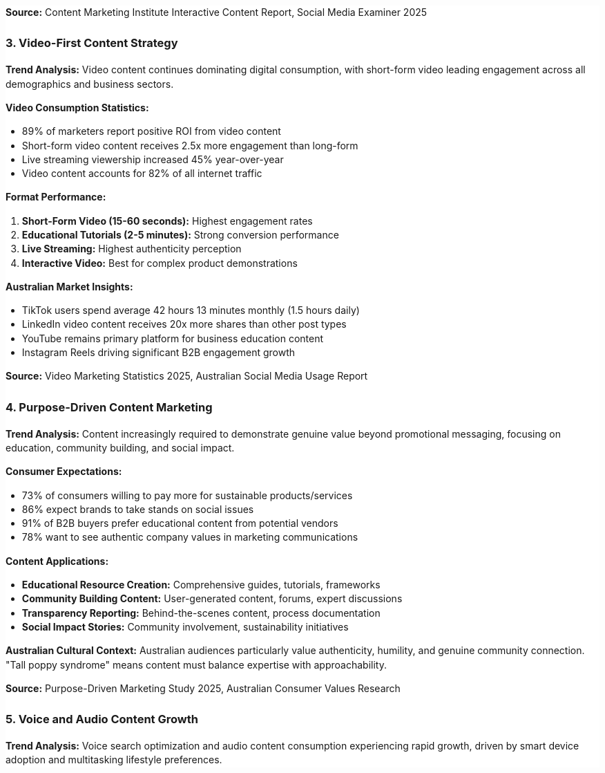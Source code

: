 **Source:** Content Marketing Institute Interactive Content Report, Social Media Examiner 2025

### **3. Video-First Content Strategy**

**Trend Analysis:**
Video content continues dominating digital consumption, with short-form video leading engagement across all demographics and business sectors.

**Video Consumption Statistics:**
- 89% of marketers report positive ROI from video content
- Short-form video content receives 2.5x more engagement than long-form
- Live streaming viewership increased 45% year-over-year
- Video content accounts for 82% of all internet traffic

**Format Performance:**
1. **Short-Form Video (15-60 seconds):** Highest engagement rates
2. **Educational Tutorials (2-5 minutes):** Strong conversion performance
3. **Live Streaming:** Highest authenticity perception
4. **Interactive Video:** Best for complex product demonstrations

**Australian Market Insights:**
- TikTok users spend average 42 hours 13 minutes monthly (1.5 hours daily)
- LinkedIn video content receives 20x more shares than other post types
- YouTube remains primary platform for business education content
- Instagram Reels driving significant B2B engagement growth

**Source:** Video Marketing Statistics 2025, Australian Social Media Usage Report

### **4. Purpose-Driven Content Marketing**

**Trend Analysis:**
Content increasingly required to demonstrate genuine value beyond promotional messaging, focusing on education, community building, and social impact.

**Consumer Expectations:**
- 73% of consumers willing to pay more for sustainable products/services
- 86% expect brands to take stands on social issues
- 91% of B2B buyers prefer educational content from potential vendors
- 78% want to see authentic company values in marketing communications

**Content Applications:**
- **Educational Resource Creation:** Comprehensive guides, tutorials, frameworks
- **Community Building Content:** User-generated content, forums, expert discussions
- **Transparency Reporting:** Behind-the-scenes content, process documentation
- **Social Impact Stories:** Community involvement, sustainability initiatives

**Australian Cultural Context:**
Australian audiences particularly value authenticity, humility, and genuine community connection. "Tall poppy syndrome" means content must balance expertise with approachability.

**Source:** Purpose-Driven Marketing Study 2025, Australian Consumer Values Research

### **5. Voice and Audio Content Growth**

**Trend Analysis:**
Voice search optimization and audio content consumption experiencing rapid growth, driven by smart device adoption and multitasking lifestyle preferences.
